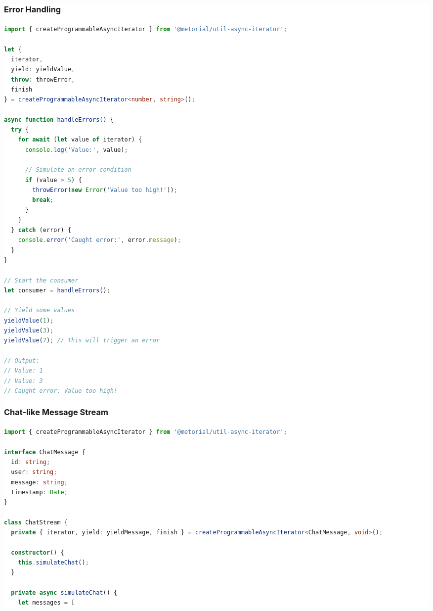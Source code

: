 
### Error Handling

```typescript
import { createProgrammableAsyncIterator } from '@metorial/util-async-iterator';

let {
  iterator,
  yield: yieldValue,
  throw: throwError,
  finish
} = createProgrammableAsyncIterator<number, string>();

async function handleErrors() {
  try {
    for await (let value of iterator) {
      console.log('Value:', value);

      // Simulate an error condition
      if (value > 5) {
        throwError(new Error('Value too high!'));
        break;
      }
    }
  } catch (error) {
    console.error('Caught error:', error.message);
  }
}

// Start the consumer
let consumer = handleErrors();

// Yield some values
yieldValue(1);
yieldValue(3);
yieldValue(7); // This will trigger an error

// Output:
// Value: 1
// Value: 3
// Caught error: Value too high!
```

### Chat-like Message Stream

```typescript
import { createProgrammableAsyncIterator } from '@metorial/util-async-iterator';

interface ChatMessage {
  id: string;
  user: string;
  message: string;
  timestamp: Date;
}

class ChatStream {
  private { iterator, yield: yieldMessage, finish } = createProgrammableAsyncIterator<ChatMessage, void>();

  constructor() {
    this.simulateChat();
  }

  private async simulateChat() {
    let messages = [
```